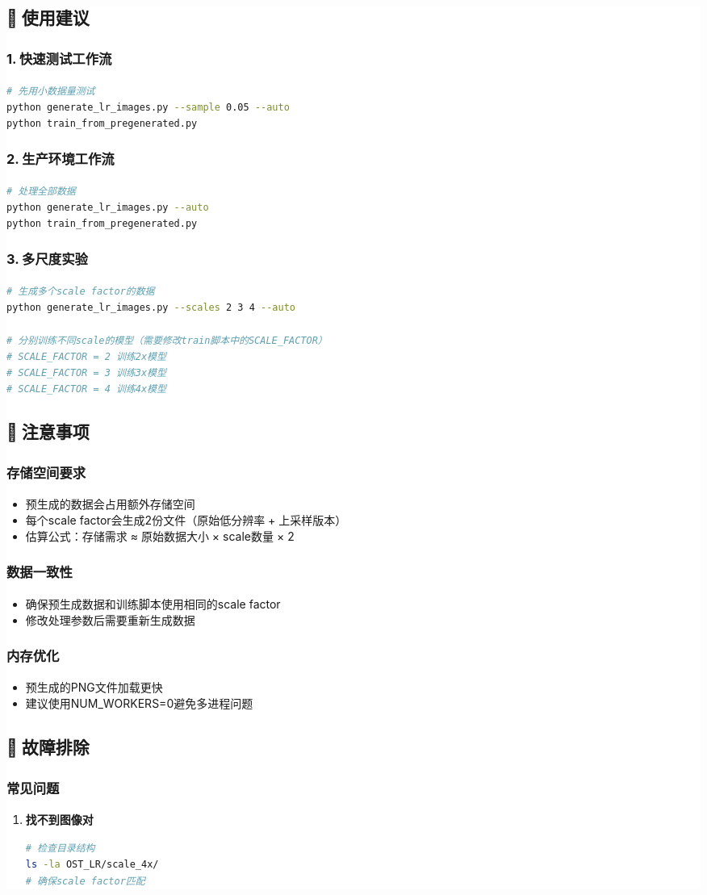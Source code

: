 ## 🎯 使用建议

### 1. 快速测试工作流
```bash
# 先用小数据量测试
python generate_lr_images.py --sample 0.05 --auto
python train_from_pregenerated.py
```

### 2. 生产环境工作流
```bash
# 处理全部数据
python generate_lr_images.py --auto
python train_from_pregenerated.py
```

### 3. 多尺度实验
```bash
# 生成多个scale factor的数据
python generate_lr_images.py --scales 2 3 4 --auto

# 分别训练不同scale的模型（需要修改train脚本中的SCALE_FACTOR）
# SCALE_FACTOR = 2 训练2x模型
# SCALE_FACTOR = 3 训练3x模型  
# SCALE_FACTOR = 4 训练4x模型
```

## 🚨 注意事项

### 存储空间要求
- 预生成的数据会占用额外存储空间
- 每个scale factor会生成2份文件（原始低分辨率 + 上采样版本）
- 估算公式：存储需求 ≈ 原始数据大小 × scale数量 × 2

### 数据一致性
- 确保预生成数据和训练脚本使用相同的scale factor
- 修改处理参数后需要重新生成数据

### 内存优化
- 预生成的PNG文件加载更快
- 建议使用NUM_WORKERS=0避免多进程问题

## 🔧 故障排除

### 常见问题

1. **找不到图像对**
   ```bash
   # 检查目录结构
   ls -la OST_LR/scale_4x/
   # 确保scale factor匹配
   ```
